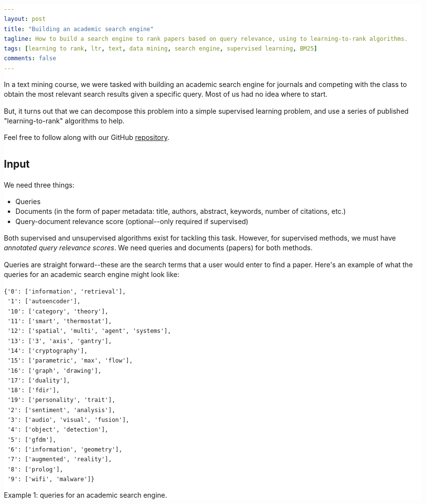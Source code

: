 ```yaml
---
layout: post
title: "Building an academic search engine"
tagline: How to build a search engine to rank papers based on query relevance, using to learning-to-rank algorithms.
tags: [learning to rank, ltr, text, data mining, search engine, supervised learning, BM25]
comments: false
---
```


In a text mining course, we were tasked with building an academic search engine for journals and competing with the class to obtain the most relevant search results given a specific query. Most of us had no idea where to start.

But, it turns out that we can decompose this problem into a simple supervised learning problem, and use a series of published "learning-to-rank" algorithms to help. 

Feel free to follow along with our GitHub [repository](https://github.com/programmingprincess/tasty-search/).

## Input 

We need three things:
* Queries 
* Documents (in the form of paper metadata: title, authors, abstract, keywords, number of citations, etc.)
* Query-document relevance score (optional--only required if supervised)


Both supervised and unsupervised algorithms exist for tackling this task. However, for supervised methods, we must have _annotated query relevance scores_. We need queries and documents (papers) for both methods.

Queries are straight forward--these are the search terms that a user would enter to find a paper. Here's an example of what the queries for an academic search engine might look like:
```
{'0': ['information', 'retrieval'],
 '1': ['autoencoder'],
 '10': ['category', 'theory'],
 '11': ['smart', 'thermostat'],
 '12': ['spatial', 'multi', 'agent', 'systems'],
 '13': ['3', 'axis', 'gantry'],
 '14': ['cryptography'],
 '15': ['parametric', 'max', 'flow'],
 '16': ['graph', 'drawing'],
 '17': ['duality'],
 '18': ['fdir'],
 '19': ['personality', 'trait'],
 '2': ['sentiment', 'analysis'],
 '3': ['audio', 'visual', 'fusion'],
 '4': ['object', 'detection'],
 '5': ['gfdm'],
 '6': ['information', 'geometry'],
 '7': ['augmented', 'reality'],
 '8': ['prolog'],
 '9': ['wifi', 'malware']}
```
<p class = "caption"> Example 1: queries for an academic search engine. </p>
